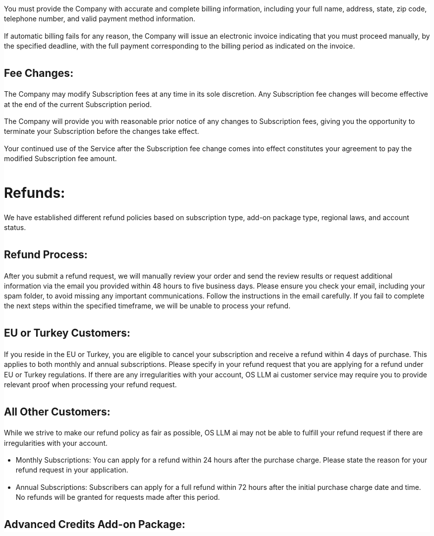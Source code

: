 You must provide the Company with accurate and complete billing information, including your full name, address, state, zip code, telephone number, and valid payment method information.

If automatic billing fails for any reason, the Company will issue an electronic invoice indicating that you must proceed manually, by the specified deadline, with the full payment corresponding to the billing period as indicated on the invoice.

## Fee Changes:

The Company may modify Subscription fees at any time in its sole discretion. Any Subscription fee changes will become effective at the end of the current Subscription period.

The Company will provide you with reasonable prior notice of any changes to Subscription fees, giving you the opportunity to terminate your Subscription before the changes take effect.

Your continued use of the Service after the Subscription fee change comes into effect constitutes your agreement to pay the modified Subscription fee amount.

# Refunds:

We have established different refund policies based on subscription type, add-on package type, regional laws, and account status.

## Refund Process:

After you submit a refund request, we will manually review your order and send the review results or request additional information via the email you provided within 48 hours to five business days. Please ensure you check your email, including your spam folder, to avoid missing any important communications. Follow the instructions in the email carefully. If you fail to complete the next steps within the specified timeframe, we will be unable to process your refund.

## EU or Turkey Customers:

If you reside in the EU or Turkey, you are eligible to cancel your subscription and receive a refund within 4 days of purchase. This applies to both monthly and annual subscriptions. Please specify in your refund request that you are applying for a refund under EU or Turkey regulations. If there are any irregularities with your account, OS LLM ai customer service may require you to provide relevant proof when processing your refund request.

## All Other Customers:

While we strive to make our refund policy as fair as possible, OS LLM ai may not be able to fulfill your refund request if there are
irregularities with your account.

- Monthly Subscriptions: You can apply for a refund within 24 hours after the purchase charge. Please state the reason for your refund request in your application.

- Annual Subscriptions: Subscribers can apply for a full refund within 72 hours after the initial purchase charge date and time. No refunds will be granted for requests made after this period.

## Advanced Credits Add-on Package:
